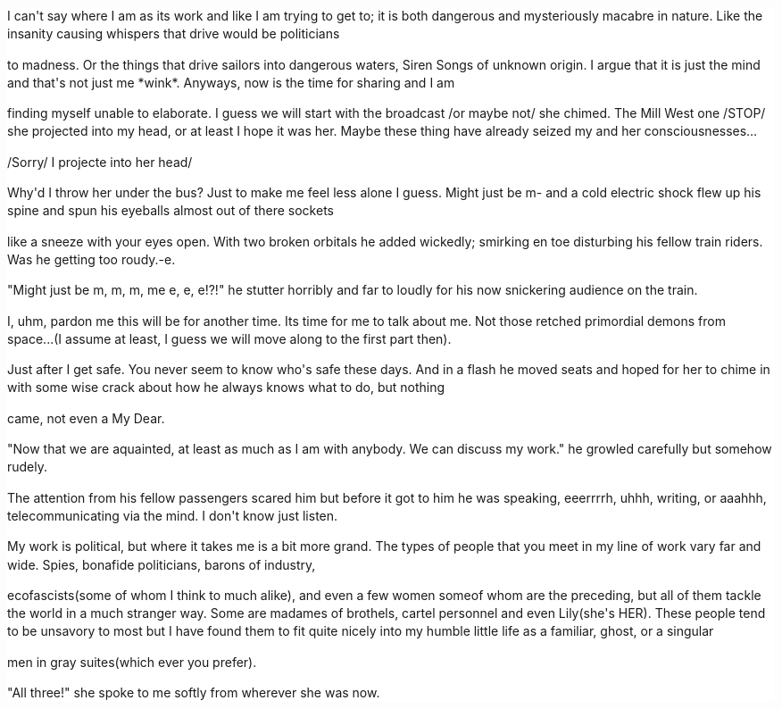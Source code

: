   
 I can't say where I am as its work and like I am trying to get to; it is both dangerous and mysteriously macabre in nature. Like the insanity causing whispers that drive would be politicians
  
 to madness. Or the things that drive sailors into dangerous waters, Siren Songs of unknown origin. I argue that it is just the mind and that's not just me \*wink\*. Anyways, now is the time for sharing and I am 
  
 finding myself unable to elaborate. I guess we will start with the broadcast /or maybe not/ she chimed. The Mill West one /STOP/ she projected into my head, or at least I hope it was her. Maybe these thing have already seized my and her consciousnesses…
  
/Sorry/ I projecte into her head/
  

  
 Why'd I throw her under the bus? Just to make me feel less alone I guess. Might just be m- and a cold electric shock flew up his spine and spun his eyeballs almost out of there sockets
  
 like a sneeze with your eyes open. With two broken orbitals he added wickedly; smirking en toe disturbing his fellow train riders. Was he getting too roudy.-e.
  

  
 "Might just be m, m, m, me e, e, e!?!" he stutter horribly and far to loudly for his now snickering audience on the train.
  
  
  
 I, uhm, pardon me this will be for another time. Its time for me to talk about me. Not those retched primordial demons from space...(I assume at least, I guess we will move along to the first part then).
  
 Just after I get safe. You never seem to know who's safe these days. And in a flash he moved seats and hoped for her to chime in with some wise crack about how he always knows what to do, but nothing 
  
 came, not even a My Dear.
  

  
 "Now that we are aquainted, at least as much as I am with anybody. We can discuss my work." he growled carefully but somehow rudely. 
  

  
 The attention from his fellow passengers scared him but before it got to him he was speaking, eeerrrrh, uhhh, writing, or aaahhh, telecommunicating via the mind. I don't know just listen. 
  

  
 My work is political, but where it takes me is a bit more grand. The types of people that you meet in my line of work vary far and wide. Spies, bonafide politicians, barons of industry,
  
 ecofascists(some of whom I think to much alike), and even a few women someof whom are the preceding, but all of them tackle the world in a much stranger way. Some are madames of brothels, cartel personnel and even Lily(she's HER). These people tend to be unsavory to most but I have found them to fit quite nicely into my humble little life as a familiar, ghost, or a singular
  
 men in gray suites(which ever you prefer).
  

  
 "All three!" she spoke to me softly from wherever she was now.
  
